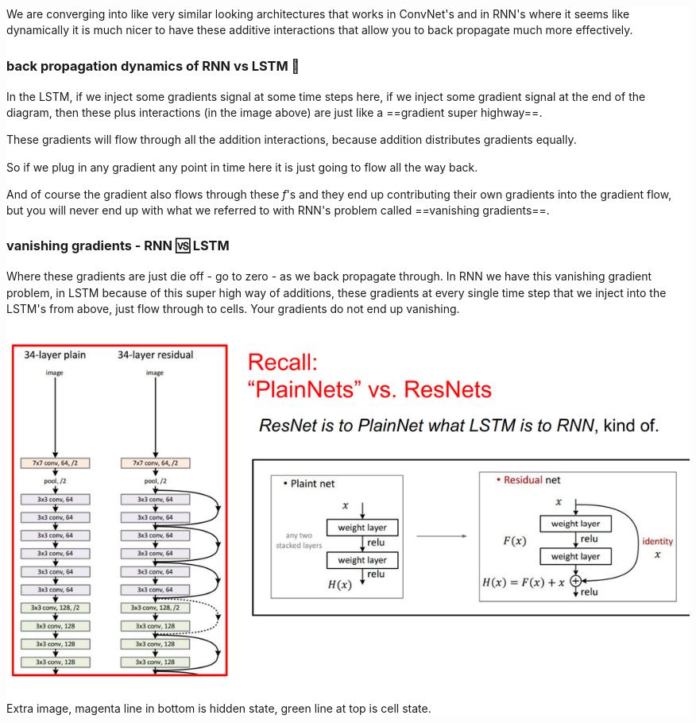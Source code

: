 We are converging into like very similar looking architectures that works in ConvNet's and in RNN's where it seems like dynamically it is much nicer to have these additive interactions that allow you to back propagate much more effectively.
### back propagation dynamics of RNN vs LSTM 🤔

In the LSTM, if we inject some gradients signal at some time steps here, if we inject some gradient signal at the end of the diagram, then these plus interactions (in the image above) are just like a ==gradient super highway==.

These gradients will flow through all the addition interactions, because addition distributes gradients equally.

So if we plug in any gradient any point in time here it is just going to flow all the way back. 

And of course the gradient also flows through these $f$'s and they end up contributing their own gradients into the gradient flow, but you will never end up with what we referred to with RNN's problem called ==vanishing gradients==.
### vanishing gradients - RNN 🆚 LSTM

Where these gradients are just die off - go to zero - as we back propagate through. In RNN we have this vanishing gradient problem, in LSTM because of this super high way of additions, these gradients at every single time step that we inject into the LSTM's from above, just flow through to cells. Your gradients do not end up vanishing.

![10076](../img/cs231n/winter2016/10076.png)
---

Extra image, magenta line in bottom is hidden state, green line at top is cell state.
